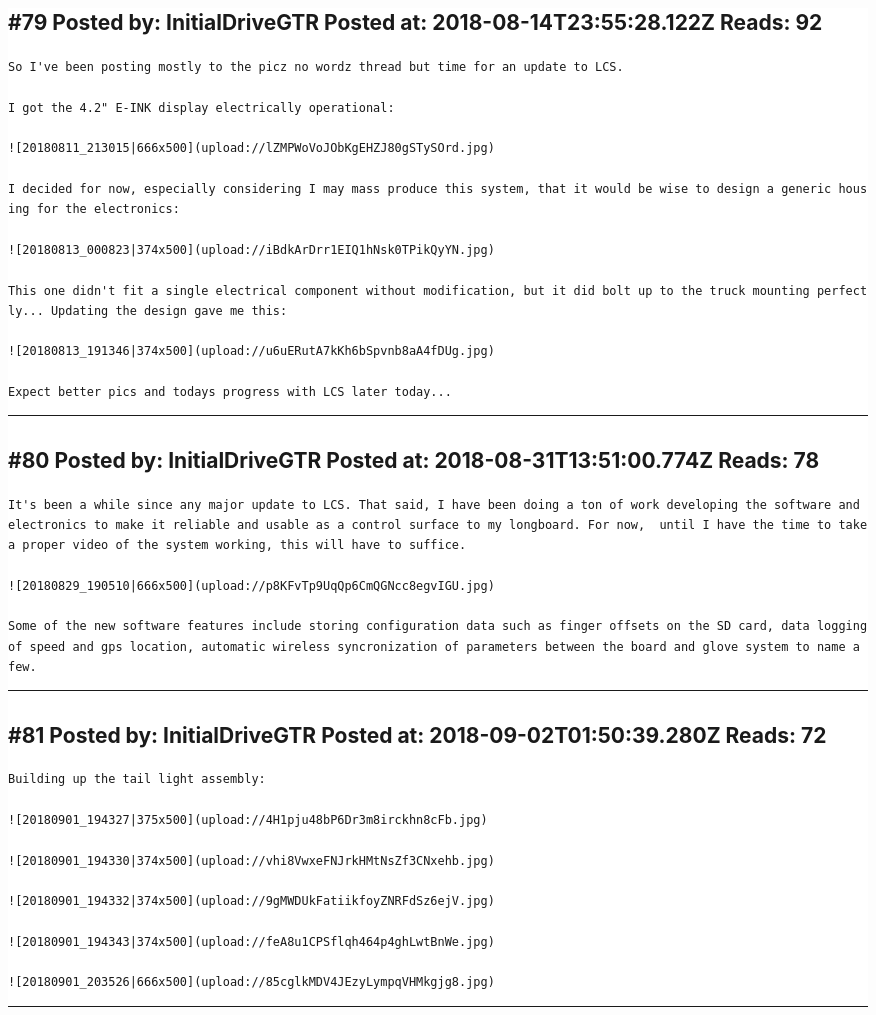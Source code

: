 ## \#79 Posted by: InitialDriveGTR Posted at: 2018-08-14T23:55:28.122Z Reads: 92

```
So I've been posting mostly to the picz no wordz thread but time for an update to LCS.

I got the 4.2" E-INK display electrically operational:

![20180811_213015|666x500](upload://lZMPWoVoJObKgEHZJ80gSTySOrd.jpg)

I decided for now, especially considering I may mass produce this system, that it would be wise to design a generic housing for the electronics:

![20180813_000823|374x500](upload://iBdkArDrr1EIQ1hNsk0TPikQyYN.jpg)

This one didn't fit a single electrical component without modification, but it did bolt up to the truck mounting perfectly... Updating the design gave me this:

![20180813_191346|374x500](upload://u6uERutA7kKh6bSpvnb8aA4fDUg.jpg)

Expect better pics and todays progress with LCS later today...
```

---
## \#80 Posted by: InitialDriveGTR Posted at: 2018-08-31T13:51:00.774Z Reads: 78

```
It's been a while since any major update to LCS. That said, I have been doing a ton of work developing the software and electronics to make it reliable and usable as a control surface to my longboard. For now,  until I have the time to take a proper video of the system working, this will have to suffice.

![20180829_190510|666x500](upload://p8KFvTp9UqQp6CmQGNcc8egvIGU.jpg)

Some of the new software features include storing configuration data such as finger offsets on the SD card, data logging of speed and gps location, automatic wireless syncronization of parameters between the board and glove system to name a few.
```

---
## \#81 Posted by: InitialDriveGTR Posted at: 2018-09-02T01:50:39.280Z Reads: 72

```
Building up the tail light assembly:

![20180901_194327|375x500](upload://4H1pju48bP6Dr3m8irckhn8cFb.jpg)

![20180901_194330|374x500](upload://vhi8VwxeFNJrkHMtNsZf3CNxehb.jpg)

![20180901_194332|374x500](upload://9gMWDUkFatiikfoyZNRFdSz6ejV.jpg)

![20180901_194343|374x500](upload://feA8u1CPSflqh464p4ghLwtBnWe.jpg)

![20180901_203526|666x500](upload://85cglkMDV4JEzyLympqVHMkgjg8.jpg)
```

---